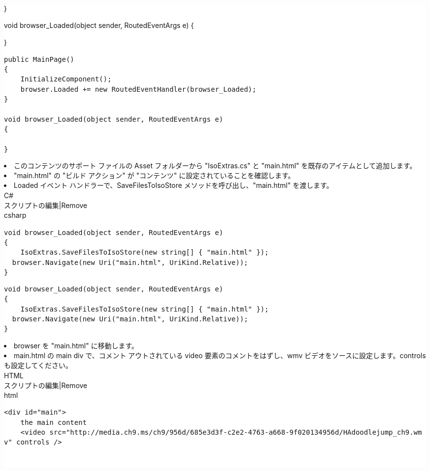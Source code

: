 }

void browser_Loaded(object sender, RoutedEventArgs e)
{

}</pre>
<div class="preview">
<pre id="codePreview" class="csharp"><span class="cs__keyword">public</span>&nbsp;MainPage()&nbsp;
{&nbsp;
&nbsp;&nbsp;&nbsp;&nbsp;InitializeComponent();&nbsp;
&nbsp;&nbsp;&nbsp;&nbsp;browser.Loaded&nbsp;&#43;=&nbsp;<span class="cs__keyword">new</span>&nbsp;RoutedEventHandler(browser_Loaded);&nbsp;
}&nbsp;
&nbsp;
<span class="cs__keyword">void</span>&nbsp;browser_Loaded(<span class="cs__keyword">object</span>&nbsp;sender,&nbsp;RoutedEventArgs&nbsp;e)&nbsp;
{&nbsp;
&nbsp;
}</pre>
</div>
</div>
</div>
<div class="endscriptcode"></div>
</li><li>このコンテンツのサポート ファイルの Asset フォルダーから &quot;IsoExtras.cs&quot; と &quot;main.html&quot; を既存のアイテムとして追加します。
</li><li>&quot;main.html&quot; の &quot;ビルド アクション&quot; が &quot;コンテンツ&quot; に設定されていることを確認します。 </li><li>Loaded イベント ハンドラーで、SaveFilesToIsoStore メソッドを呼び出し、&quot;main.html&quot; を渡します。
<div class="scriptcode">
<div class="pluginEditHolder" pluginCommand="mceScriptCode">
<div class="title"><span>C#</span></div>
<div class="pluginLinkHolder"><span class="pluginEditHolderLink">スクリプトの編集</span>|<span class="pluginRemoveHolderLink">Remove</span></div>
<span class="hidden">csharp</span>
<pre class="hidden">void browser_Loaded(object sender, RoutedEventArgs e)
{
    IsoExtras.SaveFilesToIsoStore(new string[] { &quot;main.html&quot; });
  browser.Navigate(new Uri(&quot;main.html&quot;, UriKind.Relative));
}</pre>
<div class="preview">
<pre id="codePreview" class="csharp"><span class="cs__keyword">void</span>&nbsp;browser_Loaded(<span class="cs__keyword">object</span>&nbsp;sender,&nbsp;RoutedEventArgs&nbsp;e)&nbsp;
{&nbsp;
&nbsp;&nbsp;&nbsp;&nbsp;IsoExtras.SaveFilesToIsoStore(<span class="cs__keyword">new</span>&nbsp;<span class="cs__keyword">string</span>[]&nbsp;{&nbsp;<span class="cs__string">&quot;main.html&quot;</span>&nbsp;});&nbsp;
&nbsp;&nbsp;browser.Navigate(<span class="cs__keyword">new</span>&nbsp;Uri(<span class="cs__string">&quot;main.html&quot;</span>,&nbsp;UriKind.Relative));&nbsp;
}</pre>
</div>
</div>
</div>
<div class="endscriptcode"></div>
</li><li>browser を &quot;main.html&quot; に移動します。 </li><li>main.html の main div で、コメント アウトされている video 要素のコメントをはずし、wmv ビデオをソースに設定します。controls も設定してください。
<div class="scriptcode">
<div class="pluginEditHolder" pluginCommand="mceScriptCode">
<div class="title"><span>HTML</span></div>
<div class="pluginLinkHolder"><span class="pluginEditHolderLink">スクリプトの編集</span>|<span class="pluginRemoveHolderLink">Remove</span></div>
<span class="hidden">html</span>
<pre class="hidden">&lt;div id=&quot;main&quot;&gt;
    the main content
    &lt;video src=&quot;http://media.ch9.ms/ch9/956d/685e3d3f-c2e2-4763-a668-9f020134956d/HAdoodlejump_ch9.wmv&quot; controls /&gt;